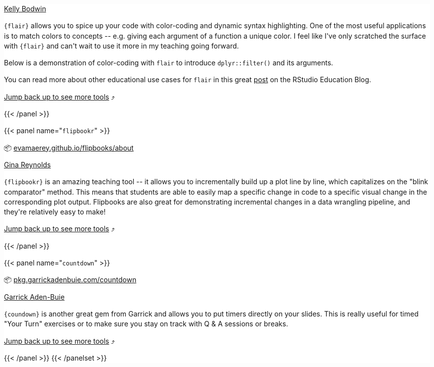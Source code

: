 <i class="fas fa-user"></i> [Kelly Bodwin](https://www.kelly-bodwin.com/)

`{flair}` allows you to spice up your code with color-coding and dynamic syntax highlighting. One of the most useful applications is to match colors to concepts -- e.g. giving each argument of a function a unique color. I feel like I've only scratched the surface with `{flair}` and can't wait to use it more in my teaching going forward.

Below is a demonstration of color-coding with `flair` to introduce `dplyr::filter()` and its arguments.

<div class="shareagain" style="min-width:300px;margin:1em auto;">
<iframe src="https://uopsych-r-bootcamp-2020.netlify.app/slides/07-slides.html?panelset=arguments&amp;panelset9=arguments6&amp;panelset10=arguments7&amp;panelset11=q14&amp;panelset12=arguments8&amp;panelset13=arguments9&amp;panelset14=q15&amp;panelset15=arguments10&amp;panelset16=example-110&amp;panelset17=q16#22" width="1600" height="900" style="border:2px solid currentColor;" loading="lazy" allowfullscreen></iframe>
<script>fitvids('.shareagain', {players: 'iframe'});</script>
</div>

You can read more about other educational use cases for `flair` in this great [post](https://education.rstudio.com/blog/2020/05/flair/) on the RStudio Education Blog.

[Jump back up to see more tools](#tools) ⤴️

{{< /panel >}}

{{< panel name="`flipbookr`" >}}

📦 [evamaerey.github.io/flipbooks/about](https://evamaerey.github.io/flipbooks/about)

<i class="fas fa-user"></i> [Gina Reynolds](https://evangelinereynolds.netlify.app/)

`{flipbookr}` is an amazing teaching tool -- it allows you to incrementally build up a plot line by line, which capitalizes on the "blink comparator" method. This means that students are able to easily map a specific change in code to a specific visual change in the corresponding plot output. Flipbooks are also great for demonstrating incremental changes in a data wrangling pipeline, and they're relatively easy to make!

![](flipbook.mov)

[Jump back up to see more tools](#tools) ⤴️

{{< /panel >}}

{{< panel name="`countdown`" >}}

📦 [pkg.garrickadenbuie.com/countdown](https://pkg.garrickadenbuie.com/countdown/)

<i class="fas fa-user"></i> [Garrick Aden-Buie](https://www.garrickadenbuie.com/)

`{coundown}` is another great gem from Garrick and allows you to put timers directly on your slides. This is really useful for timed "Your Turn" exercises or to make sure you stay on track with Q & A sessions or breaks.

![](countdown.mov)

[Jump back up to see more tools](#tools) ⤴️

{{< /panel >}}
{{< /panelset >}}
